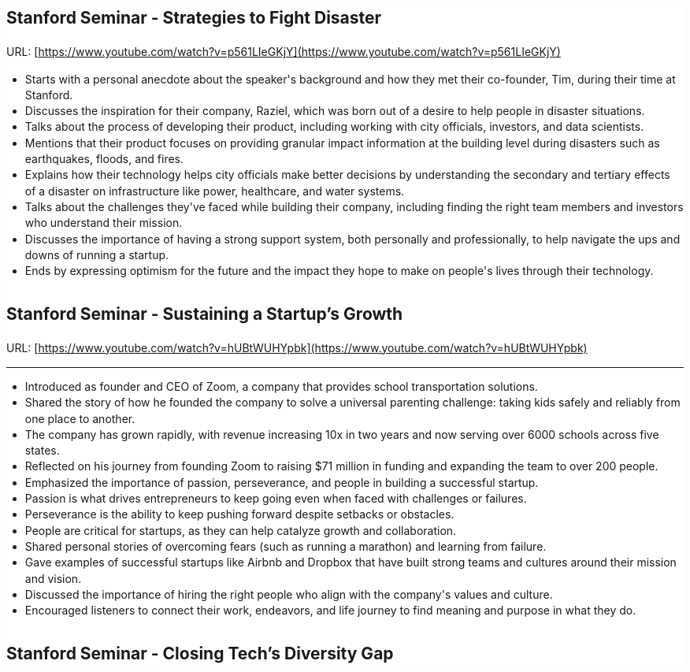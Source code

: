 
## Stanford Seminar - Strategies to Fight Disaster

URL: [https://www.youtube.com/watch?v=p561LIeGKjY](https://www.youtube.com/watch?v=p561LIeGKjY)

- Starts with a personal anecdote about the speaker's background and how they met their co-founder, Tim, during their time at Stanford.
- Discusses the inspiration for their company, Raziel, which was born out of a desire to help people in disaster situations.
- Talks about the process of developing their product, including working with city officials, investors, and data scientists.
- Mentions that their product focuses on providing granular impact information at the building level during disasters such as earthquakes, floods, and fires.
- Explains how their technology helps city officials make better decisions by understanding the secondary and tertiary effects of a disaster on infrastructure like power, healthcare, and water systems.
- Talks about the challenges they've faced while building their company, including finding the right team members and investors who understand their mission.
- Discusses the importance of having a strong support system, both personally and professionally, to help navigate the ups and downs of running a startup.
- Ends by expressing optimism for the future and the impact they hope to make on people's lives through their technology.


## Stanford Seminar - Sustaining a Startup’s Growth

URL: [https://www.youtube.com/watch?v=hUBtWUHYpbk](https://www.youtube.com/watch?v=hUBtWUHYpbk)

---
- Introduced as founder and CEO of Zoom, a company that provides school transportation solutions.
- Shared the story of how he founded the company to solve a universal parenting challenge: taking kids safely and reliably from one place to another.
- The company has grown rapidly, with revenue increasing 10x in two years and now serving over 6000 schools across five states.
- Reflected on his journey from founding Zoom to raising $71 million in funding and expanding the team to over 200 people.
- Emphasized the importance of passion, perseverance, and people in building a successful startup.
- Passion is what drives entrepreneurs to keep going even when faced with challenges or failures.
- Perseverance is the ability to keep pushing forward despite setbacks or obstacles.
- People are critical for startups, as they can help catalyze growth and collaboration.
- Shared personal stories of overcoming fears (such as running a marathon) and learning from failure.
- Gave examples of successful startups like Airbnb and Dropbox that have built strong teams and cultures around their mission and vision.
- Discussed the importance of hiring the right people who align with the company's values and culture.
- Encouraged listeners to connect their work, endeavors, and life journey to find meaning and purpose in what they do.


## Stanford Seminar - Closing Tech’s Diversity Gap
